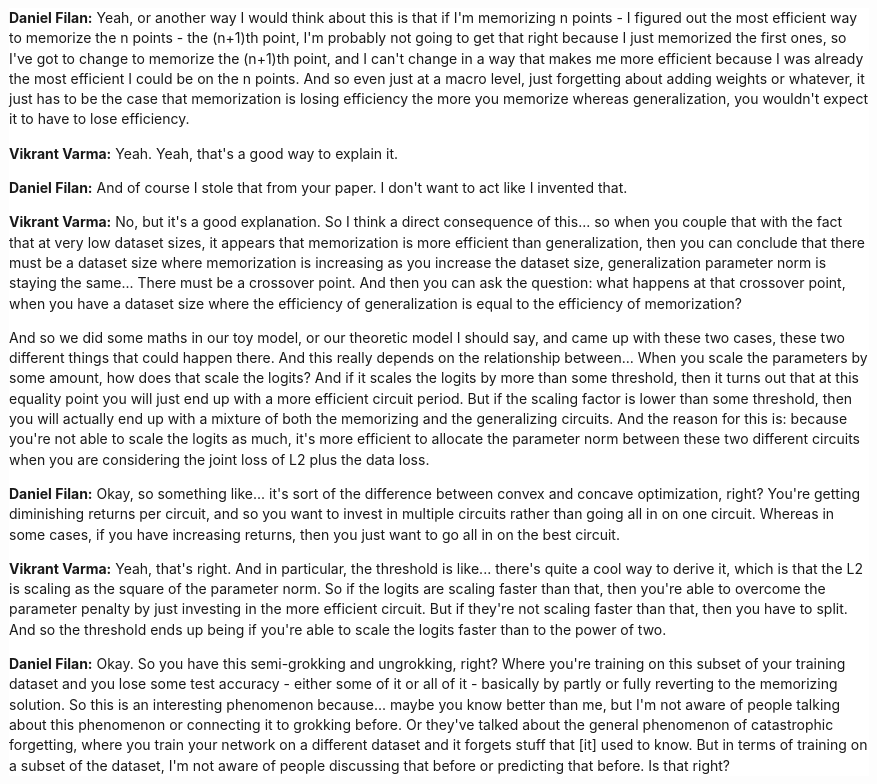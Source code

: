 **Daniel Filan:**
Yeah, or another way I would think about this is that if I'm memorizing n points - I figured out the most efficient way to memorize the n points - the (n+1)th point, I'm probably not going to get that right because I just memorized the first ones, so I've got to change to memorize the (n+1)th point, and I can't change in a way that makes me more efficient because I was already the most efficient I could be on the n points. And so even just at a macro level, just forgetting about adding weights or whatever, it just has to be the case that memorization is losing efficiency the more you memorize whereas generalization, you wouldn't expect it to have to lose efficiency.

**Vikrant Varma:**
Yeah. Yeah, that's a good way to explain it.

**Daniel Filan:**
And of course I stole that from your paper. I don't want to act like I invented that.

**Vikrant Varma:**
No, but it's a good explanation. So I think a direct consequence of this... so when you couple that with the fact that at very low dataset sizes, it appears that memorization is more efficient than generalization, then you can conclude that there must be a dataset size where memorization is increasing as you increase the dataset size, generalization parameter norm is staying the same... There must be a crossover point. And then you can ask the question: what happens at that crossover point, when you have a dataset size where the efficiency of generalization is equal to the efficiency of memorization?

And so we did some maths in our toy model, or our theoretic model I should say, and came up with these two cases, these two different things that could happen there. And this really depends on the relationship between... When you scale the parameters by some amount, how does that scale the logits? And if it scales the logits by more than some threshold, then it turns out that at this equality point you will just end up with a more efficient circuit period. But if the scaling factor is lower than some threshold, then you will actually end up with a mixture of both the memorizing and the generalizing circuits. And the reason for this is: because you're not able to scale the logits as much, it's more efficient to allocate the parameter norm between these two different circuits when you are considering the joint loss of L2 plus the data loss.

**Daniel Filan:**
Okay, so something like... it's sort of the difference between convex and concave optimization, right? You're getting diminishing returns per circuit, and so you want to invest in multiple circuits rather than going all in on one circuit. Whereas in some cases, if you have increasing returns, then you just want to go all in on the best circuit.

**Vikrant Varma:**
Yeah, that's right. And in particular, the threshold is like... there's quite a cool way to derive it, which is that the L2 is scaling as the square of the parameter norm. So if the logits are scaling faster than that, then you're able to overcome the parameter penalty by just investing in the more efficient circuit. But if they're not scaling faster than that, then you have to split. And so the threshold ends up being if you're able to scale the logits faster than to the power of two.

**Daniel Filan:**
Okay. So you have this semi-grokking and ungrokking, right? Where you're training on this subset of your training dataset and you lose some test accuracy - either some of it or all of it - basically by partly or fully reverting to the memorizing solution. So this is an interesting phenomenon because... maybe you know better than me, but I'm not aware of people talking about this phenomenon or connecting it to grokking before. Or they've talked about the general phenomenon of catastrophic forgetting, where you train your network on a different dataset and it forgets stuff that [it] used to know. But in terms of training on a subset of the dataset, I'm not aware of people discussing that before or predicting that before. Is that right?
